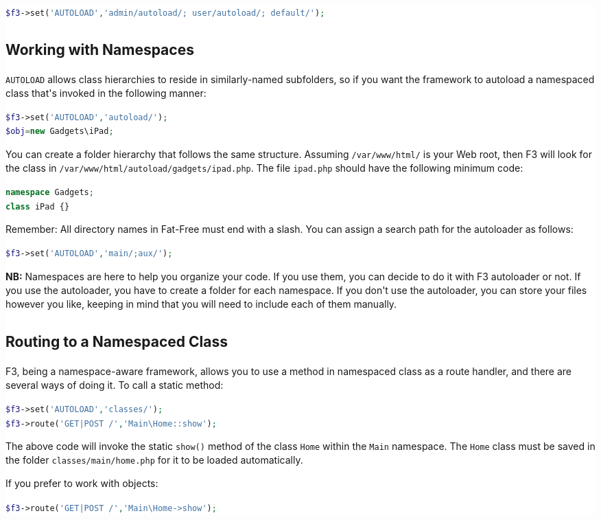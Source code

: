 ```php
$f3->set('AUTOLOAD','admin/autoload/; user/autoload/; default/');
```



## Working with Namespaces

`AUTOLOAD` allows class hierarchies to reside in similarly-named subfolders,
so if you want the framework to autoload a namespaced class that's invoked in the
following manner:

```php
$f3->set('AUTOLOAD','autoload/');
$obj=new Gadgets\iPad;
```

You can create a folder hierarchy that follows the same structure. Assuming `/var/www/html/` is
your Web root, then F3 will look for the class in `/var/www/html/autoload/gadgets/ipad.php`. The
file `ipad.php` should have the following minimum code:

```php
namespace Gadgets;
class iPad {}
```

Remember: All directory names in Fat-Free must end with a slash. You can assign a search path
for the autoloader as follows:

```php
$f3->set('AUTOLOAD','main/;aux/');
```

<div class="alert alert-info">
<strong>NB:</strong> Namespaces are here to help you organize your code. If you use them, you can decide to do it with F3 autoloader or not.
If you use the autoloader, you have to create a folder for each namespace.
If you don't use the autoloader, you can store your files however you like, keeping in mind that you will need to include each of them manually.
</div>

## Routing to a Namespaced Class

F3, being a namespace-aware framework, allows you to use a method in namespaced class as a route
 handler, and there are several ways of doing it. To call a static method:

```php
$f3->set('AUTOLOAD','classes/');
$f3->route('GET|POST /','Main\Home::show');
```

The above code will invoke the static `show()` method of the class `Home` within the `Main`
namespace. The `Home` class must be saved in the folder `classes/main/home.php` for it to be
loaded automatically.

If you prefer to work with objects:

```php
$f3->route('GET|POST /','Main\Home->show');
```
